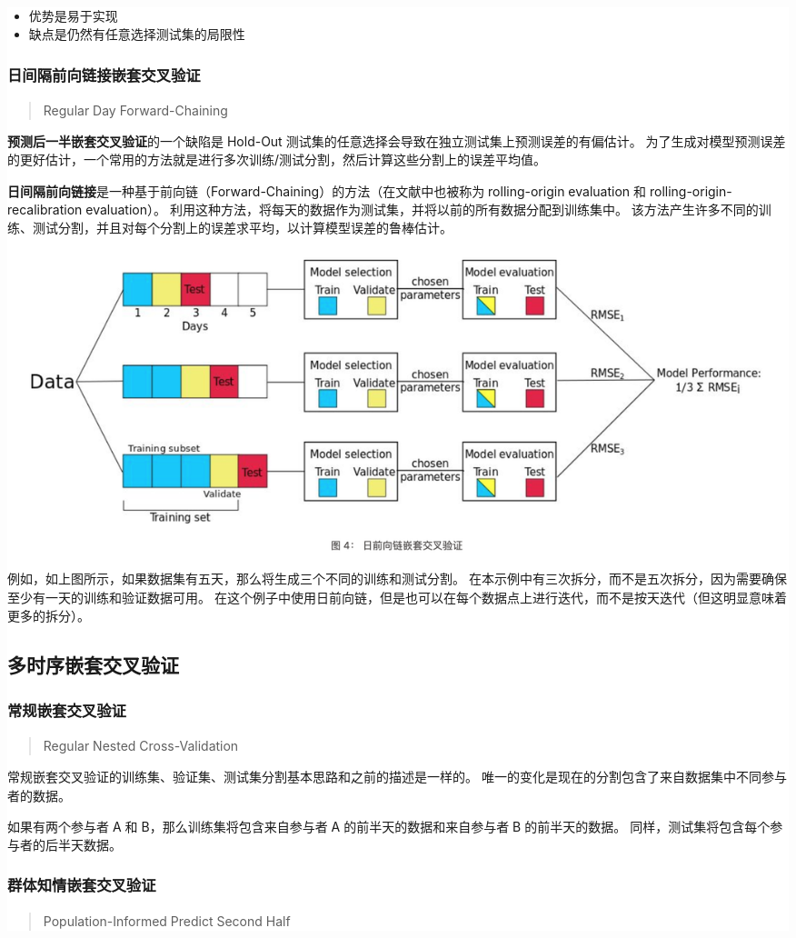 * 优势是易于实现
* 缺点是仍然有任意选择测试集的局限性

### 日间隔前向链接嵌套交叉验证

> Regular Day Forward-Chaining

**预测后一半嵌套交叉验证**的一个缺陷是 Hold-Out 测试集的任意选择会导致在独立测试集上预测误差的有偏估计。
为了生成对模型预测误差的更好估计，一个常用的方法就是进行多次训练/测试分割，然后计算这些分割上的误差平均值。

**日间隔前向链接**是一种基于前向链（Forward-Chaining）的方法（在文献中也被称为 rolling-origin evaluation 和 rolling-origin-recalibration evaluation）。
利用这种方法，将每天的数据作为测试集，并将以前的所有数据分配到训练集中。
该方法产生许多不同的训练、测试分割，并且对每个分割上的误差求平均，以计算模型误差的鲁棒估计。

![img](images/day_forward_chaining.png)

例如，如上图所示，如果数据集有五天，那么将生成三个不同的训练和测试分割。
在本示例中有三次拆分，而不是五次拆分，因为需要确保至少有一天的训练和验证数据可用。
在这个例子中使用日前向链，但是也可以在每个数据点上进行迭代，而不是按天迭代（但这明显意味着更多的拆分）。

## 多时序嵌套交叉验证

### 常规嵌套交叉验证

> Regular Nested Cross-Validation 

常规嵌套交叉验证的训练集、验证集、测试集分割基本思路和之前的描述是一样的。
唯一的变化是现在的分割包含了来自数据集中不同参与者的数据。

如果有两个参与者 A 和 B，那么训练集将包含来自参与者 A 的前半天的数据和来自参与者 B 的前半天的数据。
同样，测试集将包含每个参与者的后半天数据。

### 群体知情嵌套交叉验证

> Population-Informed Predict Second Half
